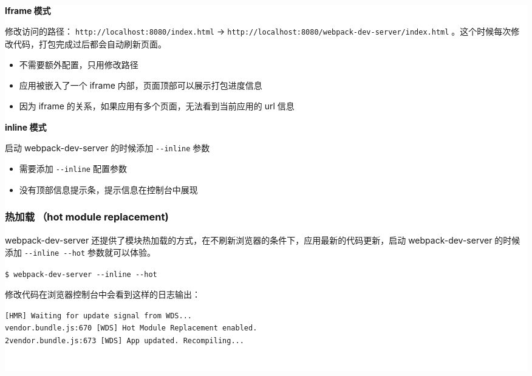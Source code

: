 <p><strong>Iframe 模式</strong></p>
<p>修改访问的路径： <code>http://localhost:8080/index.html</code> -&gt; <code>http://localhost:8080/webpack-dev-server/index.html</code> 。这个时候每次修改代码，打包完成过后都会自动刷新页面。</p>
<ul>
<li><p>不需要额外配置，只用修改路径</p></li>
<li><p>应用被嵌入了一个 iframe 内部，页面顶部可以展示打包进度信息</p></li>
<li><p>因为 iframe 的关系，如果应用有多个页面，无法看到当前应用的 url 信息</p></li>
</ul>
<p><strong>inline 模式</strong></p>
<p>启动 webpack-dev-server 的时候添加 <code>--inline</code> 参数</p>
<ul>
<li><p>需要添加 <code>--inline</code> 配置参数</p></li>
<li><p>没有顶部信息提示条，提示信息在控制台中展现</p></li>
</ul>
<h3 id="articleHeader37">热加载 （hot module replacement)</h3>
<p>webpack-dev-server 还提供了模块热加载的方式，在不刷新浏览器的条件下，应用最新的代码更新，启动 webpack-dev-server 的时候添加 <code>--inline --hot</code> 参数就可以体验。</p>
<div class="widget-codetool" style="display:none;">
      <div class="widget-codetool--inner">
      <span class="selectCode code-tool" data-toggle="tooltip" data-placement="top" title="" data-original-title="全选"></span>
      <span type="button" class="copyCode code-tool" data-toggle="tooltip" data-placement="top" data-clipboard-text="$ webpack-dev-server --inline --hot" title="" data-original-title="复制"></span>
      <span type="button" class="saveToNote code-tool" data-toggle="tooltip" data-placement="top" title="" data-original-title="放进笔记"></span>
      </div>
      </div><pre class="hljs brainfuck"><code class="shell" style="word-break: break-word; white-space: initial;"><span class="hljs-comment">$</span> <span class="hljs-comment">webpack</span><span class="hljs-literal">-</span><span class="hljs-comment">dev</span><span class="hljs-literal">-</span><span class="hljs-comment">server</span> <span class="hljs-literal">-</span><span class="hljs-literal">-</span><span class="hljs-comment">inline</span> <span class="hljs-literal">-</span><span class="hljs-literal">-</span><span class="hljs-comment">hot</span></code></pre>
<p>修改代码在浏览器控制台中会看到这样的日志输出：</p>
<div class="widget-codetool" style="display:none;">
      <div class="widget-codetool--inner">
      <span class="selectCode code-tool" data-toggle="tooltip" data-placement="top" title="" data-original-title="全选"></span>
      <span type="button" class="copyCode code-tool" data-toggle="tooltip" data-placement="top" data-clipboard-text="[HMR] Waiting for update signal from WDS...
vendor.bundle.js:670 [WDS] Hot Module Replacement enabled.
2vendor.bundle.js:673 [WDS] App updated. Recompiling...
vendor.bundle.js:738 [WDS] App hot update...
vendor.bundle.js:8152 [HMR] Checking for updates on the server...
vendor.bundle.js:8186 [HMR] Updated modules:
vendor.bundle.js:8188 [HMR]  - 245
vendor.bundle.js:8138 [HMR] App is up to date." title="" data-original-title="复制"></span>
      <span type="button" class="saveToNote code-tool" data-toggle="tooltip" data-placement="top" title="" data-original-title="放进笔记"></span>
      </div>
      </div><pre class="hljs css"><code class="log"><span class="hljs-selector-attr">[HMR]</span> <span class="hljs-selector-tag">Waiting</span> <span class="hljs-selector-tag">for</span> <span class="hljs-selector-tag">update</span> <span class="hljs-selector-tag">signal</span> <span class="hljs-selector-tag">from</span> <span class="hljs-selector-tag">WDS</span>...
<span class="hljs-selector-tag">vendor</span><span class="hljs-selector-class">.bundle</span><span class="hljs-selector-class">.js</span><span class="hljs-selector-pseudo">:670</span> <span class="hljs-selector-attr">[WDS]</span> <span class="hljs-selector-tag">Hot</span> <span class="hljs-selector-tag">Module</span> <span class="hljs-selector-tag">Replacement</span> <span class="hljs-selector-tag">enabled</span>.
2<span class="hljs-selector-tag">vendor</span><span class="hljs-selector-class">.bundle</span><span class="hljs-selector-class">.js</span><span class="hljs-selector-pseudo">:673</span> <span class="hljs-selector-attr">[WDS]</span> <span class="hljs-selector-tag">App</span> <span class="hljs-selector-tag">updated</span>. <span class="hljs-selector-tag">Recompiling</span>...